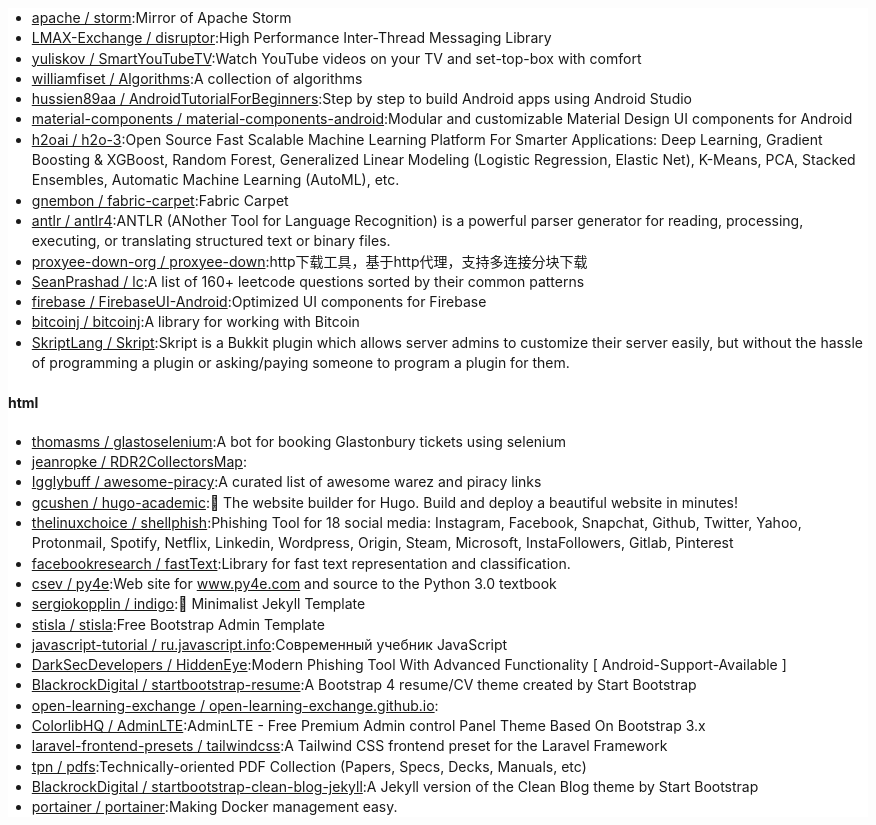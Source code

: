 * [apache / storm](https://github.com/apache/storm):Mirror of Apache Storm
* [LMAX-Exchange / disruptor](https://github.com/LMAX-Exchange/disruptor):High Performance Inter-Thread Messaging Library
* [yuliskov / SmartYouTubeTV](https://github.com/yuliskov/SmartYouTubeTV):Watch YouTube videos on your TV and set-top-box with comfort
* [williamfiset / Algorithms](https://github.com/williamfiset/Algorithms):A collection of algorithms
* [hussien89aa / AndroidTutorialForBeginners](https://github.com/hussien89aa/AndroidTutorialForBeginners):Step by step to build Android apps using Android Studio
* [material-components / material-components-android](https://github.com/material-components/material-components-android):Modular and customizable Material Design UI components for Android
* [h2oai / h2o-3](https://github.com/h2oai/h2o-3):Open Source Fast Scalable Machine Learning Platform For Smarter Applications: Deep Learning, Gradient Boosting & XGBoost, Random Forest, Generalized Linear Modeling (Logistic Regression, Elastic Net), K-Means, PCA, Stacked Ensembles, Automatic Machine Learning (AutoML), etc.
* [gnembon / fabric-carpet](https://github.com/gnembon/fabric-carpet):Fabric Carpet
* [antlr / antlr4](https://github.com/antlr/antlr4):ANTLR (ANother Tool for Language Recognition) is a powerful parser generator for reading, processing, executing, or translating structured text or binary files.
* [proxyee-down-org / proxyee-down](https://github.com/proxyee-down-org/proxyee-down):http下载工具，基于http代理，支持多连接分块下载
* [SeanPrashad / lc](https://github.com/SeanPrashad/lc):A list of 160+ leetcode questions sorted by their common patterns
* [firebase / FirebaseUI-Android](https://github.com/firebase/FirebaseUI-Android):Optimized UI components for Firebase
* [bitcoinj / bitcoinj](https://github.com/bitcoinj/bitcoinj):A library for working with Bitcoin
* [SkriptLang / Skript](https://github.com/SkriptLang/Skript):Skript is a Bukkit plugin which allows server admins to customize their server easily, but without the hassle of programming a plugin or asking/paying someone to program a plugin for them.

#### html
* [thomasms / glastoselenium](https://github.com/thomasms/glastoselenium):A bot for booking Glastonbury tickets using selenium
* [jeanropke / RDR2CollectorsMap](https://github.com/jeanropke/RDR2CollectorsMap):
* [Igglybuff / awesome-piracy](https://github.com/Igglybuff/awesome-piracy):A curated list of awesome warez and piracy links
* [gcushen / hugo-academic](https://github.com/gcushen/hugo-academic):📝 The website builder for Hugo. Build and deploy a beautiful website in minutes!
* [thelinuxchoice / shellphish](https://github.com/thelinuxchoice/shellphish):Phishing Tool for 18 social media: Instagram, Facebook, Snapchat, Github, Twitter, Yahoo, Protonmail, Spotify, Netflix, Linkedin, Wordpress, Origin, Steam, Microsoft, InstaFollowers, Gitlab, Pinterest
* [facebookresearch / fastText](https://github.com/facebookresearch/fastText):Library for fast text representation and classification.
* [csev / py4e](https://github.com/csev/py4e):Web site for www.py4e.com and source to the Python 3.0 textbook
* [sergiokopplin / indigo](https://github.com/sergiokopplin/indigo):🍜 Minimalist Jekyll Template
* [stisla / stisla](https://github.com/stisla/stisla):Free Bootstrap Admin Template
* [javascript-tutorial / ru.javascript.info](https://github.com/javascript-tutorial/ru.javascript.info):Современный учебник JavaScript
* [DarkSecDevelopers / HiddenEye](https://github.com/DarkSecDevelopers/HiddenEye):Modern Phishing Tool With Advanced Functionality [ Android-Support-Available ]
* [BlackrockDigital / startbootstrap-resume](https://github.com/BlackrockDigital/startbootstrap-resume):A Bootstrap 4 resume/CV theme created by Start Bootstrap
* [open-learning-exchange / open-learning-exchange.github.io](https://github.com/open-learning-exchange/open-learning-exchange.github.io):
* [ColorlibHQ / AdminLTE](https://github.com/ColorlibHQ/AdminLTE):AdminLTE - Free Premium Admin control Panel Theme Based On Bootstrap 3.x
* [laravel-frontend-presets / tailwindcss](https://github.com/laravel-frontend-presets/tailwindcss):A Tailwind CSS frontend preset for the Laravel Framework
* [tpn / pdfs](https://github.com/tpn/pdfs):Technically-oriented PDF Collection (Papers, Specs, Decks, Manuals, etc)
* [BlackrockDigital / startbootstrap-clean-blog-jekyll](https://github.com/BlackrockDigital/startbootstrap-clean-blog-jekyll):A Jekyll version of the Clean Blog theme by Start Bootstrap
* [portainer / portainer](https://github.com/portainer/portainer):Making Docker management easy.
